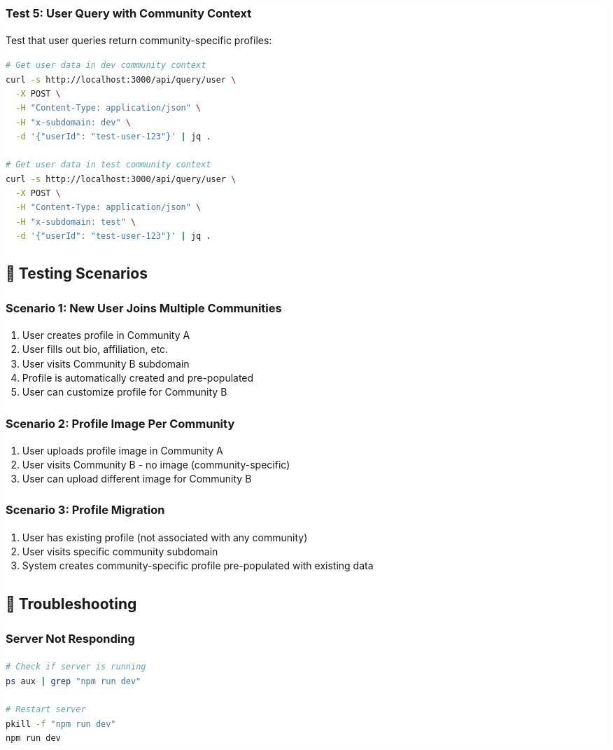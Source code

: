 ### Test 5: User Query with Community Context
Test that user queries return community-specific profiles:

```bash
# Get user data in dev community context
curl -s http://localhost:3000/api/query/user \
  -X POST \
  -H "Content-Type: application/json" \
  -H "x-subdomain: dev" \
  -d '{"userId": "test-user-123"}' | jq .

# Get user data in test community context
curl -s http://localhost:3000/api/query/user \
  -X POST \
  -H "Content-Type: application/json" \
  -H "x-subdomain: test" \
  -d '{"userId": "test-user-123"}' | jq .
```

## 🎯 Testing Scenarios

### Scenario 1: New User Joins Multiple Communities
1. User creates profile in Community A
2. User fills out bio, affiliation, etc.
3. User visits Community B subdomain
4. Profile is automatically created and pre-populated
5. User can customize profile for Community B

### Scenario 2: Profile Image Per Community
1. User uploads profile image in Community A
2. User visits Community B - no image (community-specific)
3. User can upload different image for Community B

### Scenario 3: Profile Migration
1. User has existing profile (not associated with any community)
2. User visits specific community subdomain
3. System creates community-specific profile pre-populated with existing data

## 🐛 Troubleshooting

### Server Not Responding
```bash
# Check if server is running
ps aux | grep "npm run dev"

# Restart server
pkill -f "npm run dev"
npm run dev
```
